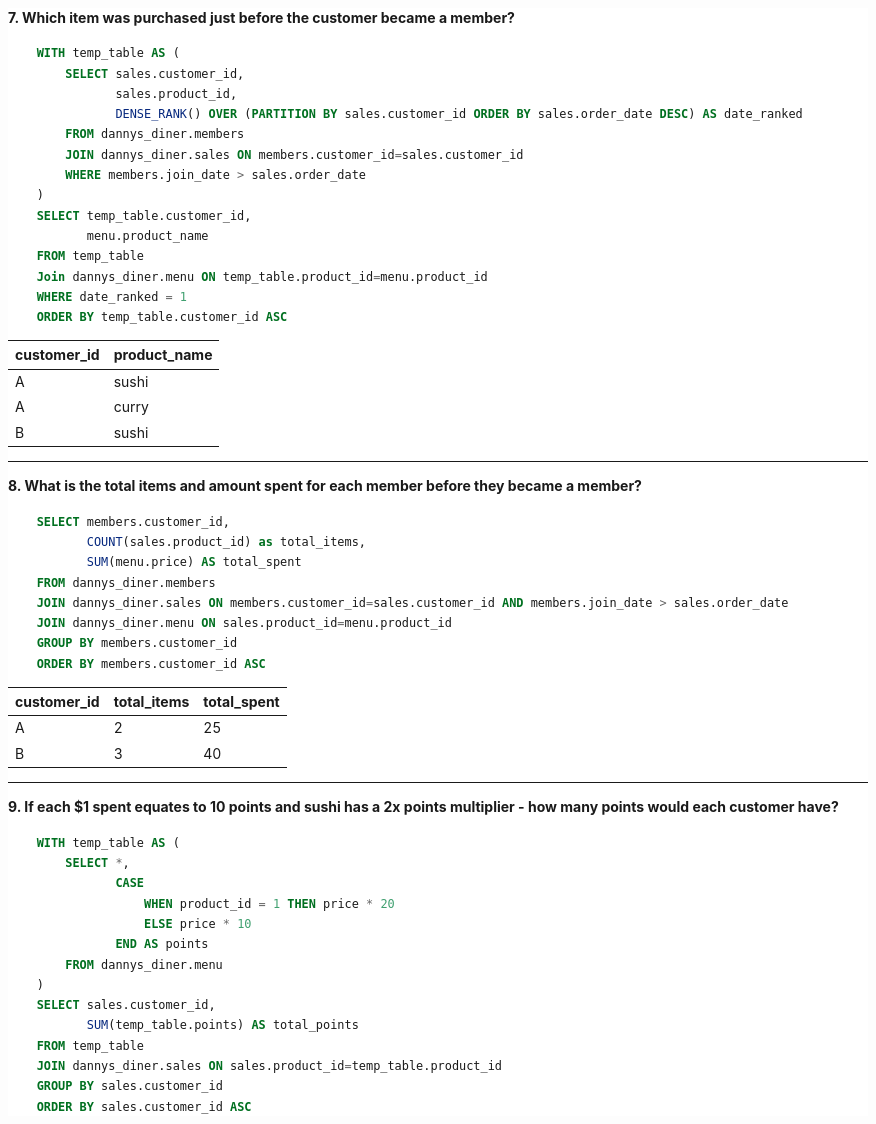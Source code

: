 
**7. Which item was purchased just before the customer became a member?**
``````sql
    WITH temp_table AS (
    	SELECT sales.customer_id, 
    		   sales.product_id, 
    		   DENSE_RANK() OVER (PARTITION BY sales.customer_id ORDER BY sales.order_date DESC) AS date_ranked
    	FROM dannys_diner.members
    	JOIN dannys_diner.sales ON members.customer_id=sales.customer_id 
    	WHERE members.join_date > sales.order_date
    )
    SELECT temp_table.customer_id, 
    	   menu.product_name
    FROM temp_table
    Join dannys_diner.menu ON temp_table.product_id=menu.product_id
    WHERE date_ranked = 1
    ORDER BY temp_table.customer_id ASC
``````

| customer_id | product_name |
| ----------- | ------------ |
| A           | sushi        |
| A           | curry        |
| B           | sushi        |

---

**8. What is the total items and amount spent for each member before they became a member?**
``````sql
    SELECT members.customer_id, 
    	   COUNT(sales.product_id) as total_items, 
    	   SUM(menu.price) AS total_spent
    FROM dannys_diner.members
    JOIN dannys_diner.sales ON members.customer_id=sales.customer_id AND members.join_date > sales.order_date
    JOIN dannys_diner.menu ON sales.product_id=menu.product_id
    GROUP BY members.customer_id
    ORDER BY members.customer_id ASC
``````
| customer_id | total_items | total_spent |
| ----------- | ----------- | ----------- |
| A           | 2           | 25          |
| B           | 3           | 40          |

---

**9. If each $1 spent equates to 10 points and sushi has a 2x points multiplier - how many points would each customer have?**
``````sql
    WITH temp_table AS (
    	SELECT *,
    		   CASE
    			   WHEN product_id = 1 THEN price * 20
    			   ELSE price * 10
    		   END AS points
    	FROM dannys_diner.menu 
    )
    SELECT sales.customer_id, 
    	   SUM(temp_table.points) AS total_points
    FROM temp_table 
    JOIN dannys_diner.sales ON sales.product_id=temp_table.product_id
    GROUP BY sales.customer_id
    ORDER BY sales.customer_id ASC
``````